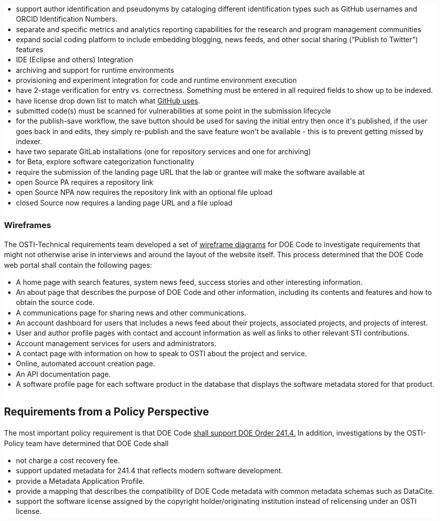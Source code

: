  - support author identification and pseudonyms by cataloging different identification types such as GitHub usernames and ORCID Identification Numbers.
 - separate and specific metrics and analytics reporting capabilities for the research and program management communities
 -	expand social coding platform to include embedding blogging, news feeds, and other social sharing (“Publish to Twitter”) features
 -	IDE (Eclipse and others) Integration
 -	archiving and support for runtime environments
 -	provisioning and experiment integration for code and runtime environment execution
 - have 2-stage verification for entry vs. correctness. Something must be entered in all required fields to show up to be indexed.
 - have license drop down list to match what [GitHub uses](https://github.com/blog/1530-choosing-an-open-source-license). 
 - submitted code(s) must be scanned for vulnerabilities at some point in the submission lifecycle
 - for the publish-save workflow, the save button should be used for saving the initial entry then once it's published, if the user goes back in and edits, they simply re-publish and the save feature won't be available - this is to prevent getting missed by indexer. 
 - have two separate GitLab installations (one for repository services and one for archiving)
 - for Beta, explore software categorization functionality 
 - require the submission of the landing page URL that the lab or grantee will make the software available at
 - open Source PA requires a repository link
 - open Source NPA now requires the repository link with an optional file upload
 - closed Source now requires a landing page URL and a file upload


### Wireframes

The OSTI-Technical requirements team developed a set of [wireframe diagrams]( https://github.com/doecode/doecode/tree/master/docs/osti-technical/wireframes) for DOE Code to investigate requirements that might not otherwise arise in interviews and around the layout of the website itself. This process determined that the DOE Code web portal shall contain the following pages:
 - A home page with search features, system news feed, success stories and other interesting information.
 - An about page that describes the purpose of DOE Code and other information, including its contents and features and how to obtain the source code.
 - A communications page for sharing news and other communications.
 - An account dashboard for users that includes a news feed about their projects, associated projects, and projects of interest.
 - User and author profile pages with contact and account information as well as links to other relevant STI contributions.
 - Account management services for users and administrators.
 - A contact page with information on how to speak to OSTI about the project and service.
 - Online, automated account creation page.
 - An API documentation page.
 - A software profile page for each software product in the database that displays the software metadata stored for that product.

## Requirements from a Policy Perspective

The most important policy requirement is that DOE Code [shall support DOE Order 241.4.](https://www.osti.gov/stip/241.4) In addition, investigations by the OSTI-Policy team have determined that DOE Code shall
 - not charge a cost recovery fee.
 - support updated metadata for 241.4 that reflects modern software development.
 - provide a Metadata Application Profile.
 - provide a mapping that describes the compatibility of DOE Code metadata with common metadata schemas such as DataCite. 
 - support the software license assigned by the copyright holder/originating institution instead of relicensing under an OSTI license.
